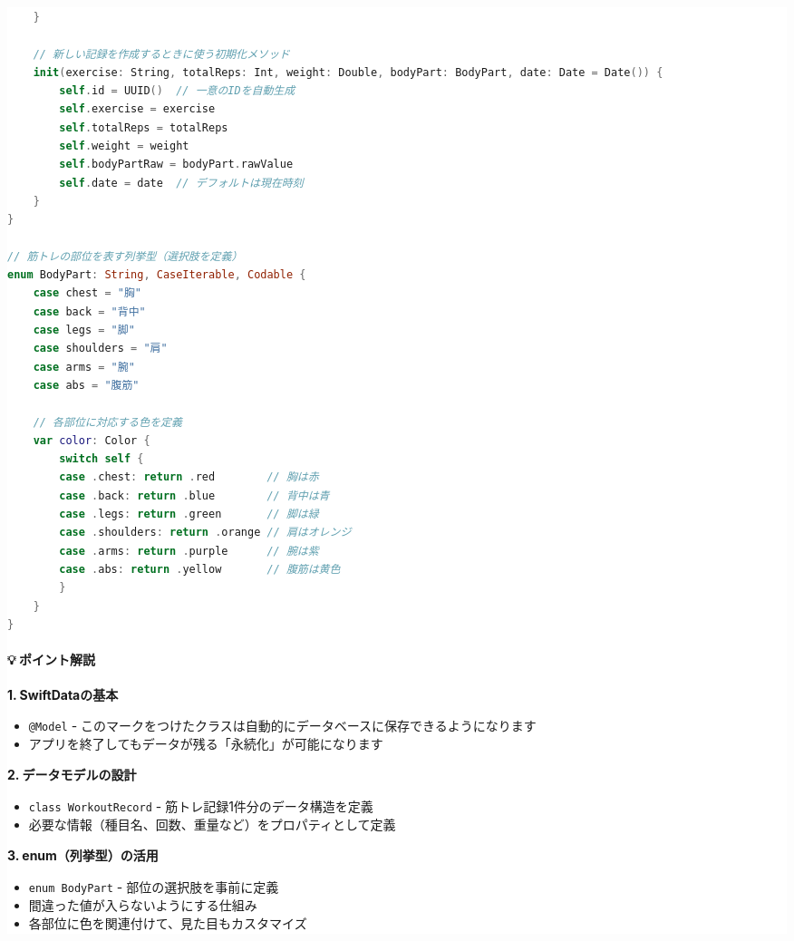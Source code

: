 ```swift
    }
    
    // 新しい記録を作成するときに使う初期化メソッド
    init(exercise: String, totalReps: Int, weight: Double, bodyPart: BodyPart, date: Date = Date()) {
        self.id = UUID()  // 一意のIDを自動生成
        self.exercise = exercise
        self.totalReps = totalReps
        self.weight = weight
        self.bodyPartRaw = bodyPart.rawValue
        self.date = date  // デフォルトは現在時刻
    }
}

// 筋トレの部位を表す列挙型（選択肢を定義）
enum BodyPart: String, CaseIterable, Codable {
    case chest = "胸"
    case back = "背中"
    case legs = "脚"
    case shoulders = "肩"
    case arms = "腕"
    case abs = "腹筋"
    
    // 各部位に対応する色を定義
    var color: Color {
        switch self {
        case .chest: return .red        // 胸は赤
        case .back: return .blue        // 背中は青
        case .legs: return .green       // 脚は緑
        case .shoulders: return .orange // 肩はオレンジ
        case .arms: return .purple      // 腕は紫
        case .abs: return .yellow       // 腹筋は黄色
        }
    }
}
```

#### 💡 ポイント解説

**1. SwiftDataの基本**
- `@Model` - このマークをつけたクラスは自動的にデータベースに保存できるようになります
- アプリを終了してもデータが残る「永続化」が可能になります

**2. データモデルの設計**
- `class WorkoutRecord` - 筋トレ記録1件分のデータ構造を定義
- 必要な情報（種目名、回数、重量など）をプロパティとして定義

**3. enum（列挙型）の活用**
- `enum BodyPart` - 部位の選択肢を事前に定義
- 間違った値が入らないようにする仕組み
- 各部位に色を関連付けて、見た目もカスタマイズ
